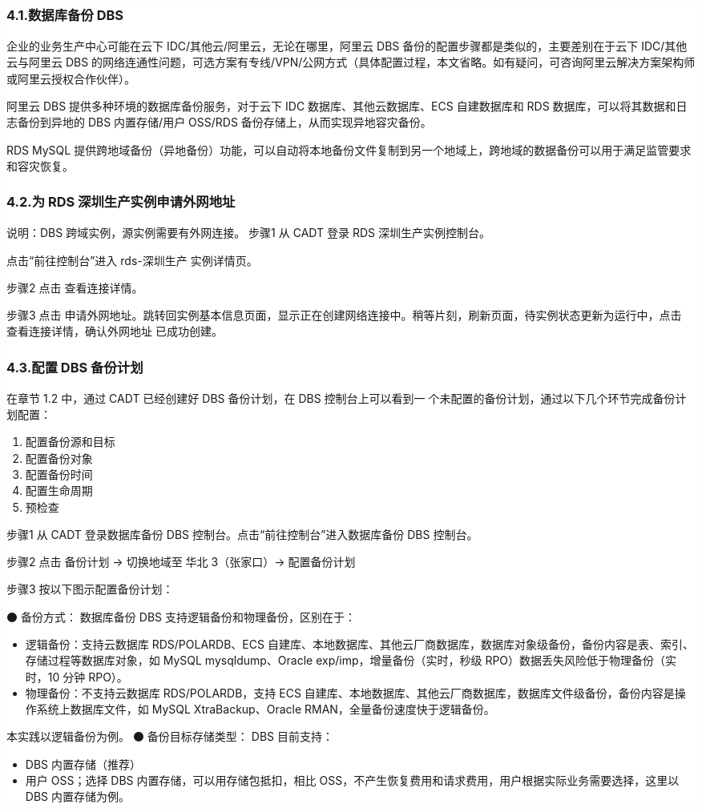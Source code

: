 

### 4.1.数据库备份 DBS

企业的业务生产中心可能在云下 IDC/其他云/阿里云，无论在哪里，阿里云 DBS 备份的配置步骤都是类似的，主要差别在于云下 IDC/其他云与阿里云 DBS 的网络连通性问题，可选方案有专线/VPN/公网方式（具体配置过程，本文省略。如有疑问，可咨询阿里云解决方案架构师或阿里云授权合作伙伴）。

阿里云 DBS 提供多种环境的数据库备份服务，对于云下 IDC 数据库、其他云数据库、ECS 自建数据库和 RDS 数据库，可以将其数据和日志备份到异地的 DBS 内置存储/用户 OSS/RDS 备份存储上，从而实现异地容灾备份。

RDS MySQL 提供跨地域备份（异地备份）功能，可以自动将本地备份文件复制到另一个地域上，跨地域的数据备份可以用于满足监管要求和容灾恢复。



### 4.2.为 RDS 深圳生产实例申请外网地址

说明：DBS 跨域实例，源实例需要有外网连接。
步骤1 从 CADT 登录 RDS 深圳生产实例控制台。

点击“前往控制台”进入 rds-深圳生产 实例详情页。



步骤2 点击 查看连接详情。

步骤3 点击 申请外网地址。跳转回实例基本信息页面，显示正在创建网络连接中。稍等片刻，刷新页面，待实例状态更新为运行中，点击 查看连接详情，确认外网地址
已成功创建。



### 4.3.配置 DBS 备份计划

在章节 1.2 中，通过 CADT 已经创建好 DBS 备份计划，在 DBS 控制台上可以看到一
个未配置的备份计划，通过以下几个环节完成备份计划配置：

1. 配置备份源和目标
2. 配置备份对象
3. 配置备份时间
4. 配置生命周期
5. 预检查

步骤1 从 CADT 登录数据库备份 DBS 控制台。点击“前往控制台”进入数据库备份 DBS 控制台。

步骤2 点击 备份计划 → 切换地域至 华北 3（张家口）→ 配置备份计划

步骤3 按以下图示配置备份计划：

⚫ 备份方式：
数据库备份 DBS 支持逻辑备份和物理备份，区别在于：

- 逻辑备份：支持云数据库 RDS/POLARDB、ECS 自建库、本地数据库、其他云厂商数据库，数据库对象级备份，备份内容是表、索引、存储过程等数据库对象，如 MySQL mysqldump、Oracle exp/imp，增量备份（实时，秒级 RPO）数据丢失风险低于物理备份（实时，10 分钟 RPO）。
- 物理备份：不支持云数据库 RDS/POLARDB，支持 ECS 自建库、本地数据库、其他云厂商数据库，数据库文件级备份，备份内容是操作系统上数据库文件，如 MySQL XtraBackup、Oracle RMAN，全量备份速度快于逻辑备份。

本实践以逻辑备份为例。
⚫ 备份目标存储类型：
DBS 目前支持：

- DBS 内置存储（推荐）
- 用户 OSS；选择 DBS 内置存储，可以用存储包抵扣，相比 OSS，不产生恢复费用和请求费用，用户根据实际业务需要选择，这里以 DBS 内置存储为例。
